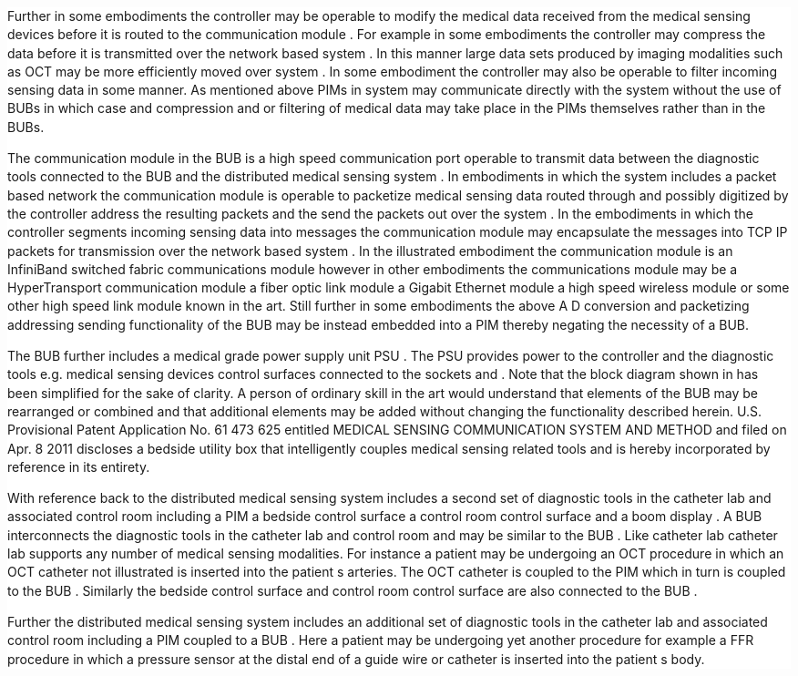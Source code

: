 Further in some embodiments the controller may be operable to modify the medical data received from the medical sensing devices before it is routed to the communication module . For example in some embodiments the controller may compress the data before it is transmitted over the network based system . In this manner large data sets produced by imaging modalities such as OCT may be more efficiently moved over system . In some embodiment the controller may also be operable to filter incoming sensing data in some manner. As mentioned above PIMs in system may communicate directly with the system without the use of BUBs in which case and compression and or filtering of medical data may take place in the PIMs themselves rather than in the BUBs.

The communication module in the BUB is a high speed communication port operable to transmit data between the diagnostic tools connected to the BUB and the distributed medical sensing system . In embodiments in which the system includes a packet based network the communication module is operable to packetize medical sensing data routed through and possibly digitized by the controller address the resulting packets and the send the packets out over the system . In the embodiments in which the controller segments incoming sensing data into messages the communication module may encapsulate the messages into TCP IP packets for transmission over the network based system . In the illustrated embodiment the communication module is an InfiniBand switched fabric communications module however in other embodiments the communications module may be a HyperTransport communication module a fiber optic link module a Gigabit Ethernet module a high speed wireless module or some other high speed link module known in the art. Still further in some embodiments the above A D conversion and packetizing addressing sending functionality of the BUB may be instead embedded into a PIM thereby negating the necessity of a BUB.

The BUB further includes a medical grade power supply unit PSU . The PSU provides power to the controller and the diagnostic tools e.g. medical sensing devices control surfaces connected to the sockets and . Note that the block diagram shown in has been simplified for the sake of clarity. A person of ordinary skill in the art would understand that elements of the BUB may be rearranged or combined and that additional elements may be added without changing the functionality described herein. U.S. Provisional Patent Application No. 61 473 625 entitled MEDICAL SENSING COMMUNICATION SYSTEM AND METHOD and filed on Apr. 8 2011 discloses a bedside utility box that intelligently couples medical sensing related tools and is hereby incorporated by reference in its entirety.

With reference back to the distributed medical sensing system includes a second set of diagnostic tools in the catheter lab and associated control room including a PIM a bedside control surface a control room control surface and a boom display . A BUB interconnects the diagnostic tools in the catheter lab and control room and may be similar to the BUB . Like catheter lab catheter lab supports any number of medical sensing modalities. For instance a patient may be undergoing an OCT procedure in which an OCT catheter not illustrated is inserted into the patient s arteries. The OCT catheter is coupled to the PIM which in turn is coupled to the BUB . Similarly the bedside control surface and control room control surface are also connected to the BUB .

Further the distributed medical sensing system includes an additional set of diagnostic tools in the catheter lab and associated control room including a PIM coupled to a BUB . Here a patient may be undergoing yet another procedure for example a FFR procedure in which a pressure sensor at the distal end of a guide wire or catheter is inserted into the patient s body.
